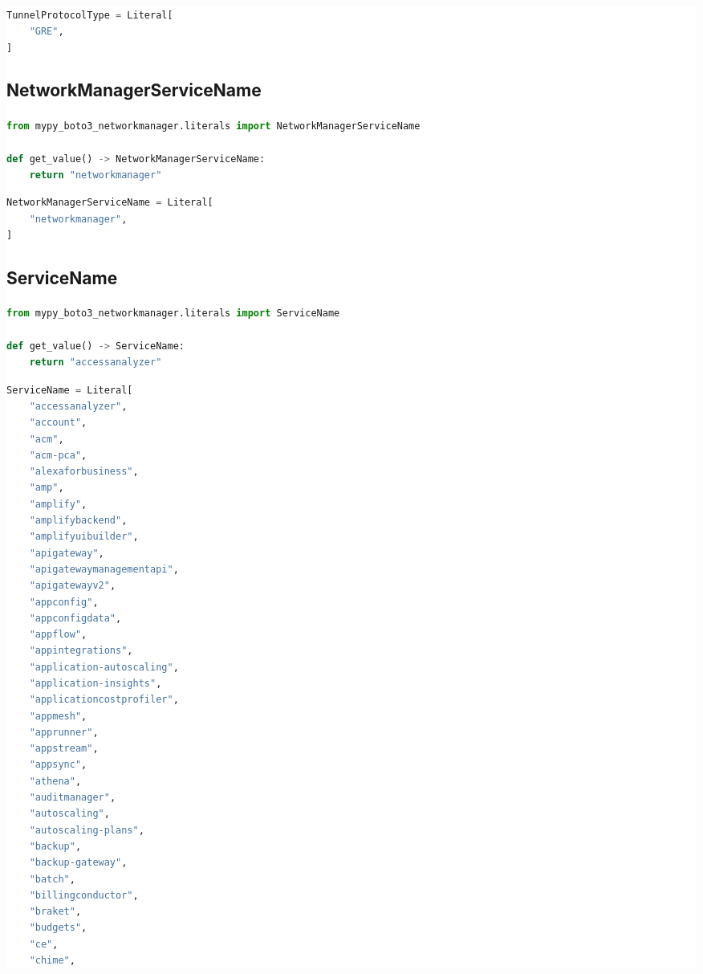 ```python title="Definition"
TunnelProtocolType = Literal[
    "GRE",
]
```
## NetworkManagerServiceName

```python title="Usage Example"
from mypy_boto3_networkmanager.literals import NetworkManagerServiceName

def get_value() -> NetworkManagerServiceName:
    return "networkmanager"
```

```python title="Definition"
NetworkManagerServiceName = Literal[
    "networkmanager",
]
```
## ServiceName

```python title="Usage Example"
from mypy_boto3_networkmanager.literals import ServiceName

def get_value() -> ServiceName:
    return "accessanalyzer"
```

```python title="Definition"
ServiceName = Literal[
    "accessanalyzer",
    "account",
    "acm",
    "acm-pca",
    "alexaforbusiness",
    "amp",
    "amplify",
    "amplifybackend",
    "amplifyuibuilder",
    "apigateway",
    "apigatewaymanagementapi",
    "apigatewayv2",
    "appconfig",
    "appconfigdata",
    "appflow",
    "appintegrations",
    "application-autoscaling",
    "application-insights",
    "applicationcostprofiler",
    "appmesh",
    "apprunner",
    "appstream",
    "appsync",
    "athena",
    "auditmanager",
    "autoscaling",
    "autoscaling-plans",
    "backup",
    "backup-gateway",
    "batch",
    "billingconductor",
    "braket",
    "budgets",
    "ce",
    "chime",
```
